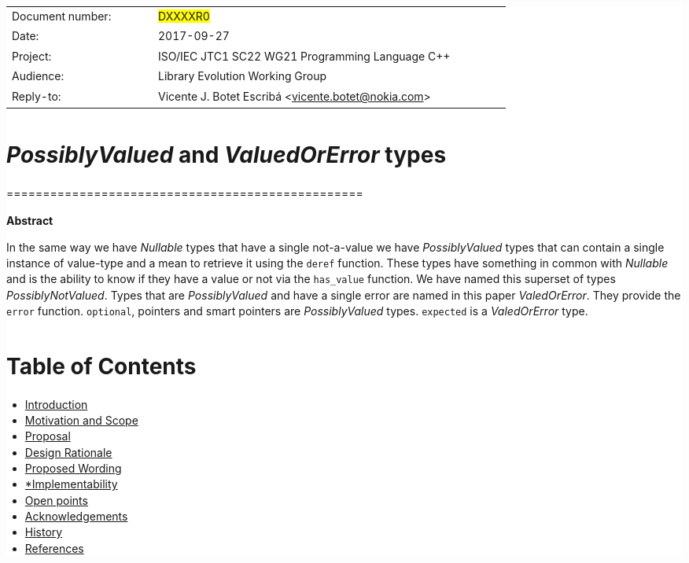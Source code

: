 <table border="0" cellpadding="0" cellspacing="0" style="border-collapse: collapse" bordercolor="#111111" width="607">
    <tr>
        <td width="172" align="left" valign="top">Document number:</td>
        <td width="435"><span style="background-color: #FFFF00">DXXXXR0</span></td>
    </tr>
    <tr>
        <td width="172" align="left" valign="top">Date:</td>
        <td width="435">2017-09-27</td>
    </tr>
    <tr>
        <td width="172" align="left" valign="top">Project:</td>
        <td width="435">ISO/IEC JTC1 SC22 WG21 Programming Language C++</td>
    </tr>
    <tr>
        <td width="172" align="left" valign="top">Audience:</td>
        <td width="435">Library Evolution Working Group</td>
    </tr>
    <tr>
        <td width="172" align="left" valign="top">Reply-to:</td>
        <td width="435">Vicente J. Botet Escrib&aacute; &lt;<a href="mailto:vicente.botet@wanadoo.fr">vicente.botet@nokia.com</a>&gt;</td>
    </tr>
</table>

# *PossiblyValued* and *ValuedOrError* types
=================================================

**Abstract**

In the same way we have *Nullable* types that have a single not-a-value we have *PossiblyValued* types that can contain a single instance of value-type and a mean to retrieve it using  the `deref` function. These types have something in common with *Nullable* and is the ability to know if they have a value or not via the `has_value` function. We have named this superset of types *PossiblyNotValued*. Types that are *PossiblyValued* and have a single error are named in this paper *ValedOrError*. They provide the `error` function. `optional`, pointers and smart pointers are *PossiblyValued* types. `expected` is a *ValedOrError* type.


# Table of Contents

* [Introduction](#introduction)
* [Motivation and Scope](#motivation-and-scope)
* [Proposal](#proposal)
* [Design Rationale](#design-rationale)
* [Proposed Wording](#proposed-wording)
* [*Implementability](#implementability)
* [Open points](#open-points)
* [Acknowledgements](#acknowledgements)
* [History](#history)
* [References](#references)
